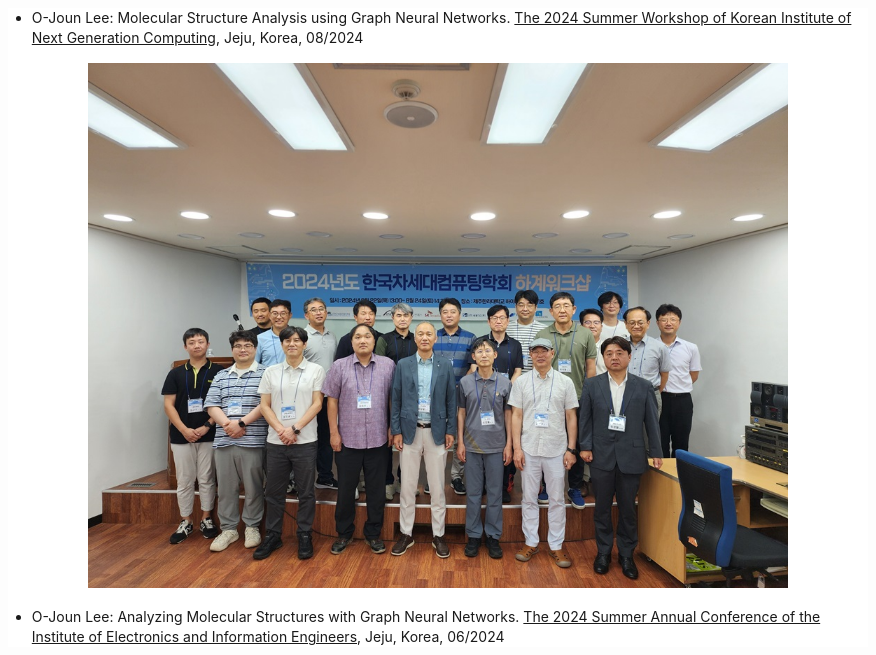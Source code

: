* O-Joun Lee: Molecular Structure Analysis using Graph Neural Networks. [The 2024 Summer Workshop of Korean Institute of Next Generation Computing](https://www.manuscriptlink.com/society/kingpc/event/kingpc2024), Jeju, Korea, 08/2024

<p align="center">
  <img width="700" data-action="zoom" src="/images/240822.jpg" alt="absolute">
</p>

* O-Joun Lee: Analyzing Molecular Structures with Graph Neural Networks. [The 2024 Summer Annual Conference of the Institute of Electronics and Information Engineers](https://conf.theieie.org/2024s/pages/special_session.vm), Jeju, Korea, 06/2024

<p align="center">